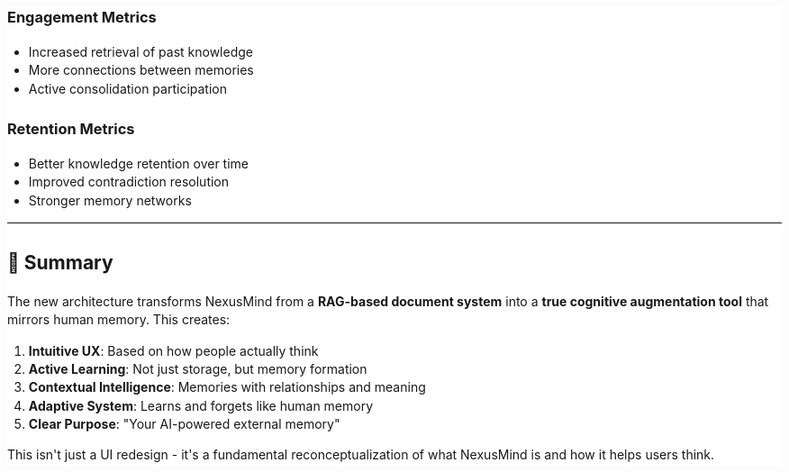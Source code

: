 ### Engagement Metrics
- Increased retrieval of past knowledge
- More connections between memories
- Active consolidation participation

### Retention Metrics
- Better knowledge retention over time
- Improved contradiction resolution
- Stronger memory networks

---

## 🎯 Summary

The new architecture transforms NexusMind from a **RAG-based document system** into a **true cognitive augmentation tool** that mirrors human memory. This creates:

1. **Intuitive UX**: Based on how people actually think
2. **Active Learning**: Not just storage, but memory formation
3. **Contextual Intelligence**: Memories with relationships and meaning
4. **Adaptive System**: Learns and forgets like human memory
5. **Clear Purpose**: "Your AI-powered external memory"

This isn't just a UI redesign - it's a fundamental reconceptualization of what NexusMind is and how it helps users think.